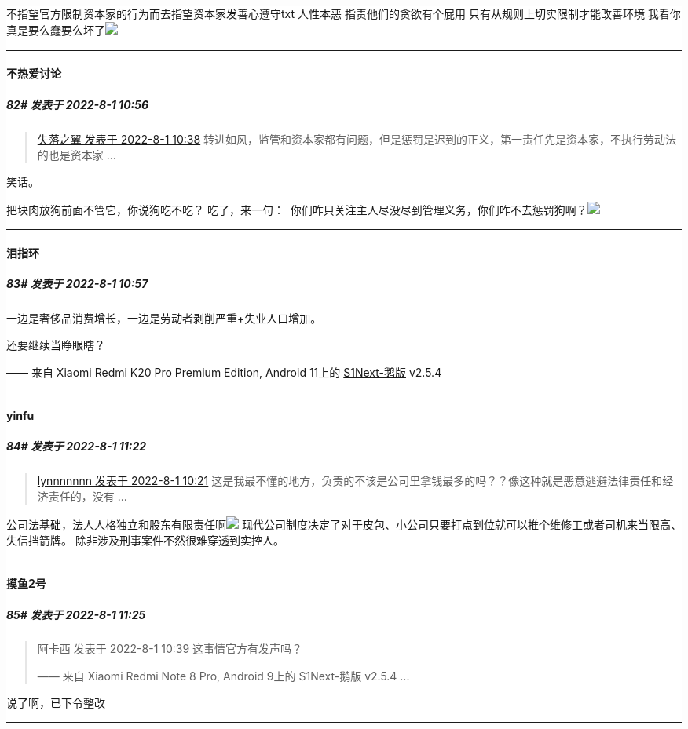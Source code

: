 不指望官方限制资本家的行为而去指望资本家发善心遵守txt 人性本恶 指责他们的贪欲有个屁用 只有从规则上切实限制才能改善环境 我看你真是要么蠢要么坏了<img src="https://static.saraba1st.com/image/smiley/face2017/067.png" referrerpolicy="no-referrer">

*****

####  不热爱讨论  
##### 82#       发表于 2022-8-1 10:56

<blockquote><a href="httphttps://bbs.saraba1st.com/2b/forum.php?mod=redirect&amp;goto=findpost&amp;pid=56890923&amp;ptid=2084592" target="_blank">失落之翼 发表于 2022-8-1 10:38</a>
转进如风，监管和资本家都有问题，但是惩罚是迟到的正义，第一责任先是资本家，不执行劳动法的也是资本家 ...</blockquote>
笑话。

把块肉放狗前面不管它，你说狗吃不吃？ 
吃了，来一句：  你们咋只关注主人尽没尽到管理义务，你们咋不去惩罚狗啊？<img src="https://static.saraba1st.com/image/smiley/face2017/049.png" referrerpolicy="no-referrer"> 

*****

####  泪指环  
##### 83#       发表于 2022-8-1 10:57

一边是奢侈品消费增长，一边是劳动者剥削严重+失业人口增加。

还要继续当睁眼瞎？

—— 来自 Xiaomi Redmi K20 Pro Premium Edition, Android 11上的 [S1Next-鹅版](https://github.com/ykrank/S1-Next/releases) v2.5.4



*****

####  yinfu  
##### 84#       发表于 2022-8-1 11:22

<blockquote><a href="httphttps://bbs.saraba1st.com/2b/forum.php?mod=redirect&amp;goto=findpost&amp;pid=56890564&amp;ptid=2084592" target="_blank">lynnnnnnn 发表于 2022-8-1 10:21</a>
这是我最不懂的地方，负责的不该是公司里拿钱最多的吗？？像这种就是恶意逃避法律责任和经济责任的，没有 ...</blockquote>
公司法基础，法人人格独立和股东有限责任啊<img src="https://static.saraba1st.com/image/smiley/face2017/020.png" referrerpolicy="no-referrer">
现代公司制度决定了对于皮包、小公司只要打点到位就可以推个维修工或者司机来当限高、失信挡箭牌。
除非涉及刑事案件不然很难穿透到实控人。

*****

####  摸鱼2号  
##### 85#       发表于 2022-8-1 11:25

<blockquote>阿卡西 发表于 2022-8-1 10:39
这事情官方有发声吗？

—— 来自 Xiaomi Redmi Note 8 Pro, Android 9上的 S1Next-鹅版 v2.5.4 ...</blockquote>
说了啊，已下令整改



*****
